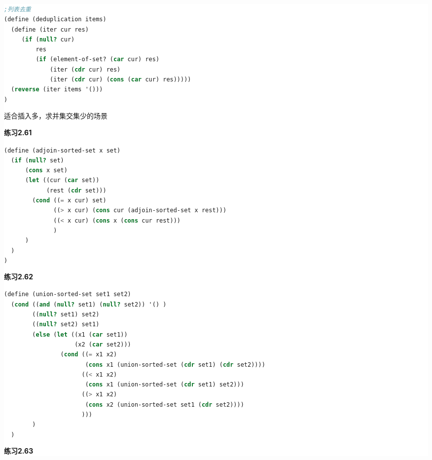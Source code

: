 ```scheme
;列表去重
(define (deduplication items)
  (define (iter cur res)
     (if (null? cur)
         res
         (if (element-of-set? (car cur) res)
             (iter (cdr cur) res)
             (iter (cdr cur) (cons (car cur) res)))))
  (reverse (iter items '()))
)

```

适合插入多，求并集交集少的场景

**练习2.61**

```scheme
(define (adjoin-sorted-set x set)
  (if (null? set)
      (cons x set)
      (let ((cur (car set))
            (rest (cdr set)))
        (cond ((= x cur) set)
              ((> x cur) (cons cur (adjoin-sorted-set x rest)))
              ((< x cur) (cons x (cons cur rest)))
              )
      )
  )
)
```

**练习2.62**

```scheme
(define (union-sorted-set set1 set2)
  (cond ((and (null? set1) (null? set2)) '() )
        ((null? set1) set2)
        ((null? set2) set1)
        (else (let ((x1 (car set1))
                    (x2 (car set2)))
                (cond ((= x1 x2)
                       (cons x1 (union-sorted-set (cdr set1) (cdr set2))))
                      ((< x1 x2)
                       (cons x1 (union-sorted-set (cdr set1) set2)))
                      ((> x1 x2)
                       (cons x2 (union-sorted-set set1 (cdr set2))))
                      )))
        )
  )
```

**练习2.63**
